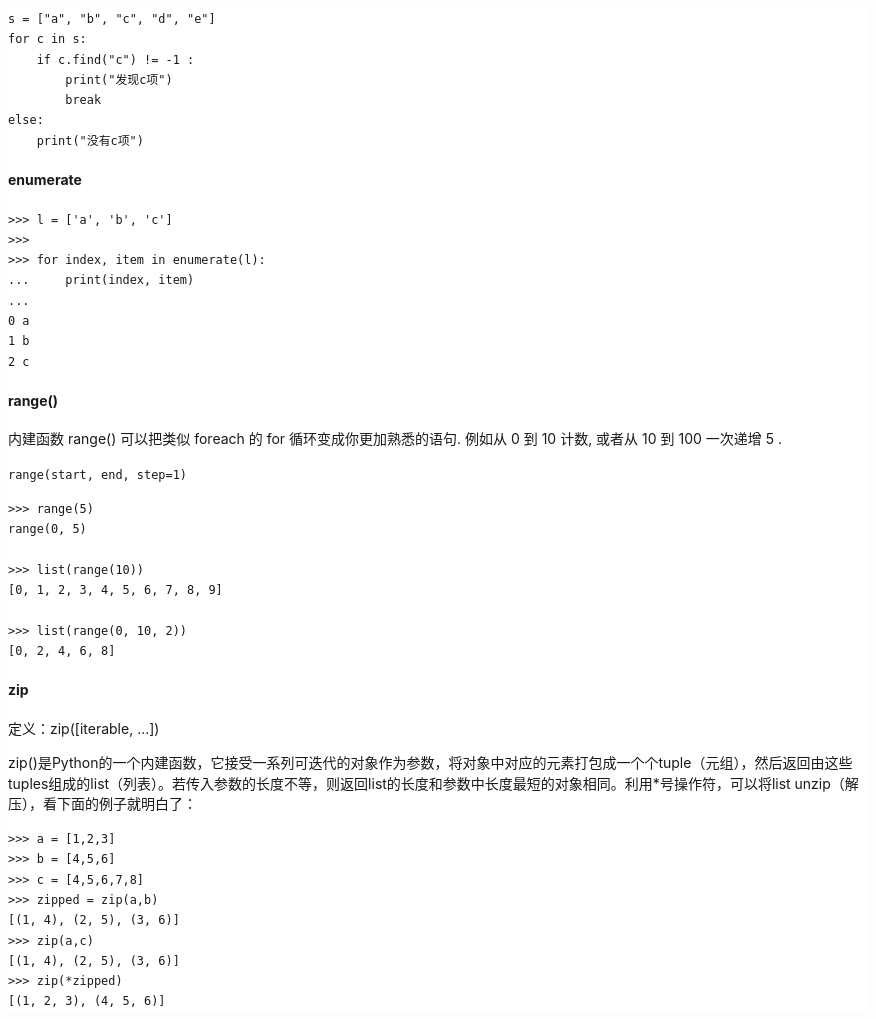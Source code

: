 ```
s = ["a", "b", "c", "d", "e"]
for c in s:
    if c.find("c") != -1 :
        print("发现c项")
        break
else:
    print("没有c项")
```

#### enumerate

```
>>> l = ['a', 'b', 'c']
>>> 
>>> for index, item in enumerate(l):
...     print(index, item)
...
0 a
1 b
2 c
```
#### range()

内建函数 range() 可以把类似 foreach 的 for 循环变成你更加熟悉的语句. 例如从 0 到 10 计数, 或者从 10 到 100 一次递增 5 .

```
range(start, end, step=1)
```

```
>>> range(5)
range(0, 5)

>>> list(range(10))
[0, 1, 2, 3, 4, 5, 6, 7, 8, 9]

>>> list(range(0, 10, 2))
[0, 2, 4, 6, 8]
```

#### zip

定义：zip([iterable, ...])

zip()是Python的一个内建函数，它接受一系列可迭代的对象作为参数，将对象中对应的元素打包成一个个tuple（元组），然后返回由这些tuples组成的list（列表）。若传入参数的长度不等，则返回list的长度和参数中长度最短的对象相同。利用*号操作符，可以将list unzip（解压），看下面的例子就明白了：


```
>>> a = [1,2,3]
>>> b = [4,5,6]
>>> c = [4,5,6,7,8]
>>> zipped = zip(a,b)
[(1, 4), (2, 5), (3, 6)]
>>> zip(a,c)
[(1, 4), (2, 5), (3, 6)]
>>> zip(*zipped)
[(1, 2, 3), (4, 5, 6)]
```
